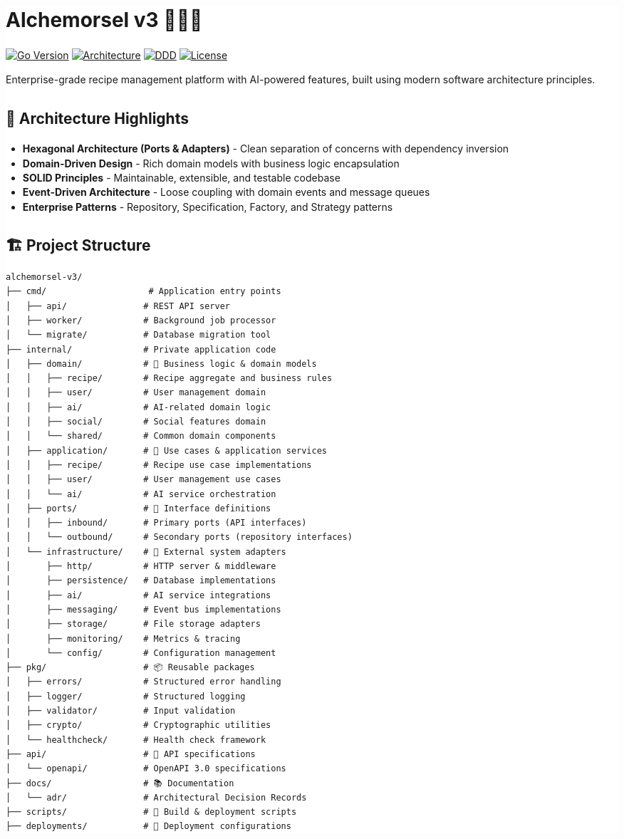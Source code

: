 # Alchemorsel v3 🧙‍♂️📱

[![Go Version](https://img.shields.io/badge/go-1.22+-blue.svg)](https://golang.org)
[![Architecture](https://img.shields.io/badge/architecture-hexagonal-green.svg)](docs/adr/001-hexagonal-architecture.md)
[![DDD](https://img.shields.io/badge/design-domain--driven-purple.svg)](docs/adr/002-domain-driven-design.md)
[![License](https://img.shields.io/badge/license-MIT-blue.svg)](LICENSE)

Enterprise-grade recipe management platform with AI-powered features, built using modern software architecture principles.

## 🚀 Architecture Highlights

- **Hexagonal Architecture (Ports & Adapters)** - Clean separation of concerns with dependency inversion
- **Domain-Driven Design** - Rich domain models with business logic encapsulation  
- **SOLID Principles** - Maintainable, extensible, and testable codebase
- **Event-Driven Architecture** - Loose coupling with domain events and message queues
- **Enterprise Patterns** - Repository, Specification, Factory, and Strategy patterns

## 🏗️ Project Structure

```
alchemorsel-v3/
├── cmd/                    # Application entry points
│   ├── api/               # REST API server
│   ├── worker/            # Background job processor  
│   └── migrate/           # Database migration tool
├── internal/              # Private application code
│   ├── domain/            # 🎯 Business logic & domain models
│   │   ├── recipe/        # Recipe aggregate and business rules
│   │   ├── user/          # User management domain
│   │   ├── ai/            # AI-related domain logic
│   │   ├── social/        # Social features domain
│   │   └── shared/        # Common domain components
│   ├── application/       # 🔄 Use cases & application services
│   │   ├── recipe/        # Recipe use case implementations
│   │   ├── user/          # User management use cases
│   │   └── ai/            # AI service orchestration
│   ├── ports/             # 🔌 Interface definitions
│   │   ├── inbound/       # Primary ports (API interfaces)
│   │   └── outbound/      # Secondary ports (repository interfaces)
│   └── infrastructure/    # 🔧 External system adapters
│       ├── http/          # HTTP server & middleware
│       ├── persistence/   # Database implementations
│       ├── ai/            # AI service integrations
│       ├── messaging/     # Event bus implementations
│       ├── storage/       # File storage adapters
│       ├── monitoring/    # Metrics & tracing
│       └── config/        # Configuration management
├── pkg/                   # 📦 Reusable packages
│   ├── errors/            # Structured error handling
│   ├── logger/            # Structured logging
│   ├── validator/         # Input validation
│   ├── crypto/            # Cryptographic utilities
│   └── healthcheck/       # Health check framework
├── api/                   # 📖 API specifications
│   └── openapi/           # OpenAPI 3.0 specifications
├── docs/                  # 📚 Documentation
│   └── adr/               # Architectural Decision Records
├── scripts/               # 🔨 Build & deployment scripts
├── deployments/           # 🚀 Deployment configurations
```